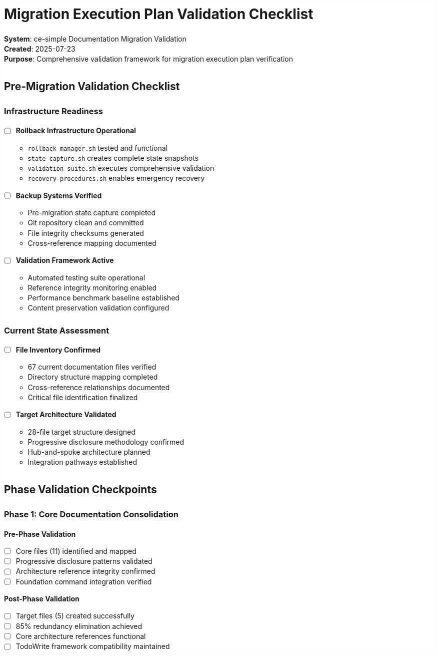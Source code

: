 # Migration Execution Plan Validation Checklist

**System**: ce-simple Documentation Migration Validation  
**Created**: 2025-07-23  
**Purpose**: Comprehensive validation framework for migration execution plan verification  

## Pre-Migration Validation Checklist

### Infrastructure Readiness
- [ ] **Rollback Infrastructure Operational**
  - `rollback-manager.sh` tested and functional
  - `state-capture.sh` creates complete state snapshots
  - `validation-suite.sh` executes comprehensive validation
  - `recovery-procedures.sh` enables emergency recovery

- [ ] **Backup Systems Verified**
  - Pre-migration state capture completed
  - Git repository clean and committed
  - File integrity checksums generated
  - Cross-reference mapping documented

- [ ] **Validation Framework Active**
  - Automated testing suite operational
  - Reference integrity monitoring enabled
  - Performance benchmark baseline established
  - Content preservation validation configured

### Current State Assessment
- [ ] **File Inventory Confirmed**
  - 67 current documentation files verified
  - Directory structure mapping completed
  - Cross-reference relationships documented
  - Critical file identification finalized

- [ ] **Target Architecture Validated**
  - 28-file target structure designed
  - Progressive disclosure methodology confirmed
  - Hub-and-spoke architecture planned
  - Integration pathways established

## Phase Validation Checkpoints

### Phase 1: Core Documentation Consolidation
**Pre-Phase Validation**
- [ ] Core files (11) identified and mapped
- [ ] Progressive disclosure patterns validated
- [ ] Architecture reference integrity confirmed
- [ ] Foundation command integration verified

**Post-Phase Validation**
- [ ] Target files (5) created successfully
- [ ] 85% redundancy elimination achieved
- [ ] Core architecture references functional
- [ ] TodoWrite framework compatibility maintained
